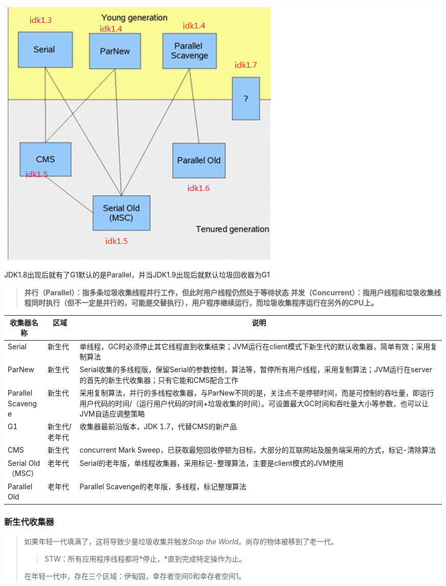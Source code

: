![JDK各个版本时出现的垃圾收集器](image/JDK各个版本时出现的垃圾收集器.png)

JDK1.8出现后就有了G1默认的是Parallel，并当JDK1.9出现后就默认垃圾回收器为G1



> **并行（Parallel）：指多条垃圾收集线程并行工作，但此时用户线程仍然处于等待状态**
> **并发（Concurrent）：指用户线程和垃圾收集线程同时执行（但不一定是并行的，可能是交替执行），用户程序继续运行，而垃圾收集程序运行在另外的CPU上。**

| 收集器名称        | 区域          | 说明                                                         |
| ----------------- | ------------- | ------------------------------------------------------------ |
| Serial            | 新生代        | 单线程，GC时必须停止其它线程直到收集结束；JVM运行在client模式下新生代的默认收集器，简单有效；采用复制算法 |
| ParNew            | 新生代        | Serial收集的多线程版，保留Serial的参数控制，算法等，暂停所有用户线程，采用复制算法；JVM运行在server的首先的新生代收集器；只有它能和CMS配合工作 |
| Parallel Scavenge | 新生代        | 采用复制算法，并行的多线程收集器，与ParNew不同的是，关注点不是停顿时间，而是可控制的吞吐量，即运行用户代码的时间/（运行用户代码的时间+垃圾收集的时间）。可设置最大GC时间和吞吐量大小等参数，也可以让JVM自适应调整策略 |
| G1                | 新生代/老年代 | 收集器最前沿版本，JDK 1.7，代替CMS的新产品                   |
| CMS               | 新生代        | concurrent Mark Sweep，已获取最短回收停顿为目标，大部分的互联网站及服务端采用的方式，标记-清除算法 |
| Serial Old（MSC） | 老年代        | Serial的老年版，单线程收集器，采用标记-整理算法，主要是client模式的JVM使用 |
| Parallel Old      | 老年代        | Parallel Scavenge的老年版，多线程，标记整理算法              |



### 新生代收集器

>如果年轻一代填满了，这将导致少量垃圾收集并触发*Stop the World*。尚存的物体被移到了老一代。
>
>> STW：所有应用程序线程都将*停止，*直到完成特定操作为止。
>
>在年轻一代中，存在三个区域：伊甸园，幸存者空间0和幸存者空间1。
